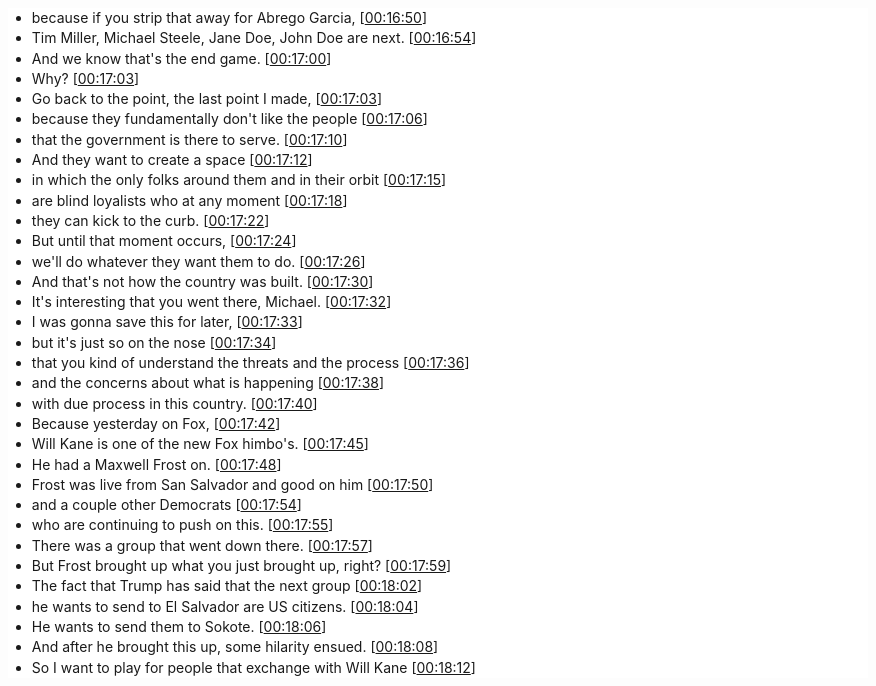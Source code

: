 *  because if you strip that away for Abrego Garcia, [[00:16:50](https://www.youtube.com/watch?v=536cTGy6Kqc&t=1010.4399999999999s)]
*  Tim Miller, Michael Steele, Jane Doe, John Doe are next. [[00:16:54](https://www.youtube.com/watch?v=536cTGy6Kqc&t=1014.4399999999999s)]
*  And we know that's the end game. [[00:17:00](https://www.youtube.com/watch?v=536cTGy6Kqc&t=1020.4000000000001s)]
*  Why? [[00:17:03](https://www.youtube.com/watch?v=536cTGy6Kqc&t=1023.08s)]
*  Go back to the point, the last point I made, [[00:17:03](https://www.youtube.com/watch?v=536cTGy6Kqc&t=1023.9200000000001s)]
*  because they fundamentally don't like the people [[00:17:06](https://www.youtube.com/watch?v=536cTGy6Kqc&t=1026.0s)]
*  that the government is there to serve. [[00:17:10](https://www.youtube.com/watch?v=536cTGy6Kqc&t=1030.04s)]
*  And they want to create a space [[00:17:12](https://www.youtube.com/watch?v=536cTGy6Kqc&t=1032.96s)]
*  in which the only folks around them and in their orbit [[00:17:15](https://www.youtube.com/watch?v=536cTGy6Kqc&t=1035.1200000000001s)]
*  are blind loyalists who at any moment [[00:17:18](https://www.youtube.com/watch?v=536cTGy6Kqc&t=1038.8400000000001s)]
*  they can kick to the curb. [[00:17:22](https://www.youtube.com/watch?v=536cTGy6Kqc&t=1042.76s)]
*  But until that moment occurs, [[00:17:24](https://www.youtube.com/watch?v=536cTGy6Kqc&t=1044.6000000000001s)]
*  we'll do whatever they want them to do. [[00:17:26](https://www.youtube.com/watch?v=536cTGy6Kqc&t=1046.6000000000001s)]
*  And that's not how the country was built. [[00:17:30](https://www.youtube.com/watch?v=536cTGy6Kqc&t=1050.2s)]
*  It's interesting that you went there, Michael. [[00:17:32](https://www.youtube.com/watch?v=536cTGy6Kqc&t=1052.1599999999999s)]
*  I was gonna save this for later, [[00:17:33](https://www.youtube.com/watch?v=536cTGy6Kqc&t=1053.72s)]
*  but it's just so on the nose [[00:17:34](https://www.youtube.com/watch?v=536cTGy6Kqc&t=1054.9199999999998s)]
*  that you kind of understand the threats and the process [[00:17:36](https://www.youtube.com/watch?v=536cTGy6Kqc&t=1056.32s)]
*  and the concerns about what is happening [[00:17:38](https://www.youtube.com/watch?v=536cTGy6Kqc&t=1058.9199999999998s)]
*  with due process in this country. [[00:17:40](https://www.youtube.com/watch?v=536cTGy6Kqc&t=1060.8s)]
*  Because yesterday on Fox, [[00:17:42](https://www.youtube.com/watch?v=536cTGy6Kqc&t=1062.6399999999999s)]
*  Will Kane is one of the new Fox himbo's. [[00:17:45](https://www.youtube.com/watch?v=536cTGy6Kqc&t=1065.08s)]
*  He had a Maxwell Frost on. [[00:17:48](https://www.youtube.com/watch?v=536cTGy6Kqc&t=1068.96s)]
*  Frost was live from San Salvador and good on him [[00:17:50](https://www.youtube.com/watch?v=536cTGy6Kqc&t=1070.9199999999998s)]
*  and a couple other Democrats [[00:17:54](https://www.youtube.com/watch?v=536cTGy6Kqc&t=1074.04s)]
*  who are continuing to push on this. [[00:17:55](https://www.youtube.com/watch?v=536cTGy6Kqc&t=1075.12s)]
*  There was a group that went down there. [[00:17:57](https://www.youtube.com/watch?v=536cTGy6Kqc&t=1077.08s)]
*  But Frost brought up what you just brought up, right? [[00:17:59](https://www.youtube.com/watch?v=536cTGy6Kqc&t=1079.8799999999999s)]
*  The fact that Trump has said that the next group [[00:18:02](https://www.youtube.com/watch?v=536cTGy6Kqc&t=1082.0s)]
*  he wants to send to El Salvador are US citizens. [[00:18:04](https://www.youtube.com/watch?v=536cTGy6Kqc&t=1084.3999999999999s)]
*  He wants to send them to Sokote. [[00:18:06](https://www.youtube.com/watch?v=536cTGy6Kqc&t=1086.4399999999998s)]
*  And after he brought this up, some hilarity ensued. [[00:18:08](https://www.youtube.com/watch?v=536cTGy6Kqc&t=1088.52s)]
*  So I want to play for people that exchange with Will Kane [[00:18:12](https://www.youtube.com/watch?v=536cTGy6Kqc&t=1092.0s)]